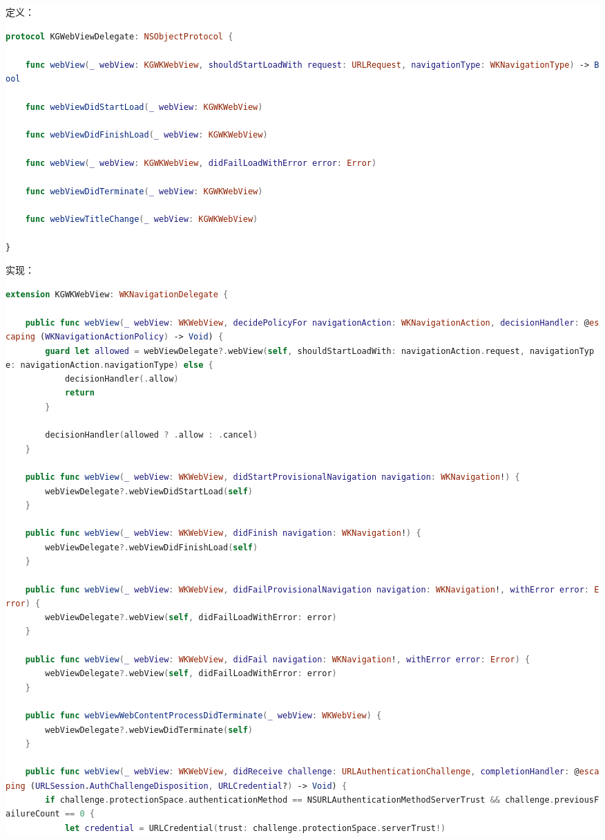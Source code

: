 定义：

```swift
protocol KGWebViewDelegate: NSObjectProtocol {
    
    func webView(_ webView: KGWKWebView, shouldStartLoadWith request: URLRequest, navigationType: WKNavigationType) -> Bool
    
    func webViewDidStartLoad(_ webView: KGWKWebView)
    
    func webViewDidFinishLoad(_ webView: KGWKWebView)
    
    func webView(_ webView: KGWKWebView, didFailLoadWithError error: Error)
    
    func webViewDidTerminate(_ webView: KGWKWebView)
    
    func webViewTitleChange(_ webView: KGWKWebView)
    
}
```

实现：

```swift
extension KGWKWebView: WKNavigationDelegate {
    
    public func webView(_ webView: WKWebView, decidePolicyFor navigationAction: WKNavigationAction, decisionHandler: @escaping (WKNavigationActionPolicy) -> Void) {
        guard let allowed = webViewDelegate?.webView(self, shouldStartLoadWith: navigationAction.request, navigationType: navigationAction.navigationType) else {
            decisionHandler(.allow)
            return
        }
        
        decisionHandler(allowed ? .allow : .cancel)
    }
    
    public func webView(_ webView: WKWebView, didStartProvisionalNavigation navigation: WKNavigation!) {
        webViewDelegate?.webViewDidStartLoad(self)
    }
    
    public func webView(_ webView: WKWebView, didFinish navigation: WKNavigation!) {
        webViewDelegate?.webViewDidFinishLoad(self)
    }
    
    public func webView(_ webView: WKWebView, didFailProvisionalNavigation navigation: WKNavigation!, withError error: Error) {
        webViewDelegate?.webView(self, didFailLoadWithError: error)
    }
    
    public func webView(_ webView: WKWebView, didFail navigation: WKNavigation!, withError error: Error) {
        webViewDelegate?.webView(self, didFailLoadWithError: error)
    }
    
    public func webViewWebContentProcessDidTerminate(_ webView: WKWebView) {
        webViewDelegate?.webViewDidTerminate(self)
    }
    
    public func webView(_ webView: WKWebView, didReceive challenge: URLAuthenticationChallenge, completionHandler: @escaping (URLSession.AuthChallengeDisposition, URLCredential?) -> Void) {
        if challenge.protectionSpace.authenticationMethod == NSURLAuthenticationMethodServerTrust && challenge.previousFailureCount == 0 {
            let credential = URLCredential(trust: challenge.protectionSpace.serverTrust!)
```